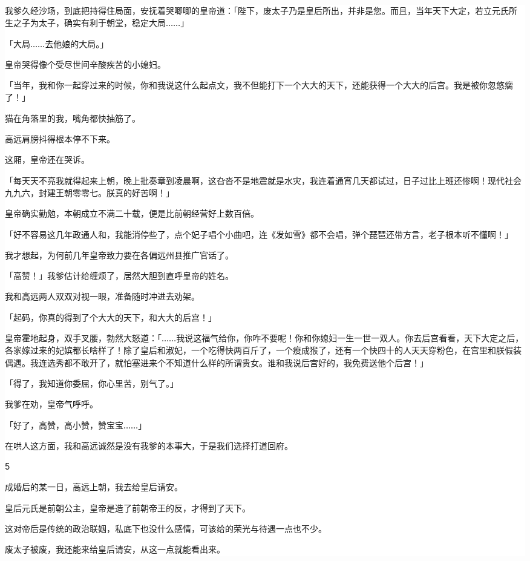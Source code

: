 
我爹久经沙场，到底把持得住局面，安抚着哭唧唧的皇帝道：「陛下，废太子乃是皇后所出，并非是您。而且，当年天下大定，若立元氏所生之子为太子，确实有利于朝堂，稳定大局……」


「大局……去他娘的大局。」


皇帝哭得像个受尽世间辛酸疾苦的小媳妇。


「当年，我和你一起穿过来的时候，你和我说这什么起点文，我不但能打下一个大大的天下，还能获得一个大大的后宫。我是被你忽悠瘸了！」


猫在角落里的我，嘴角都快抽筋了。


高远肩膀抖得根本停不下来。


这厢，皇帝还在哭诉。


「每天天不亮我就得起来上朝，晚上批奏章到凌晨啊，这旮沓不是地震就是水灾，我连着通宵几天都试过，日子过比上班还惨啊！现代社会九九六，封建王朝零零七。朕真的好苦啊！」


皇帝确实勤勉，本朝成立不满二十载，便是比前朝经营好上数百倍。


「好不容易这几年政通人和，我能消停些了，点个妃子唱个小曲吧，连《发如雪》都不会唱，弹个琵琶还带方言，老子根本听不懂啊！」


我才想起，为何前几年皇帝致力要在各偏远州县推广官话了。


「高赞！」我爹估计给缠烦了，居然大胆到直呼皇帝的姓名。


我和高远两人双双对视一眼，准备随时冲进去劝架。


「起码，你真的得到了个大大的天下，和大大的后宫！」


皇帝霍地起身，双手叉腰，勃然大怒道：「……我说这福气给你，你咋不要呢！你和你媳妇一生一世一双人。你去后宫看看，天下大定之后，各家嫁过来的妃嫔都长啥样了！除了皇后和淑妃，一个吃得快两百斤了，一个瘦成猴了，还有一个快四十的人天天穿粉色，在宫里和朕假装偶遇。我连选秀都不敢开了，就怕塞进来个不知道什么样的所谓贵女。谁和我说后宫好的，我免费送他个后宫！」


「得了，我知道你委屈，你心里苦，别气了。」


我爹在劝，皇帝气呼呼。


「好了，高赞，高小赞，赞宝宝……」


在哄人这方面，我和高远诚然是没有我爹的本事大，于是我们选择打道回府。


5


成婚后的某一日，高远上朝，我去给皇后请安。


皇后元氏是前朝公主，皇帝是造了前朝帝王的反，才得到了天下。


这对帝后是传统的政治联姻，私底下也没什么感情，可该给的荣光与待遇一点也不少。


废太子被废，我还能来给皇后请安，从这一点就能看出来。
